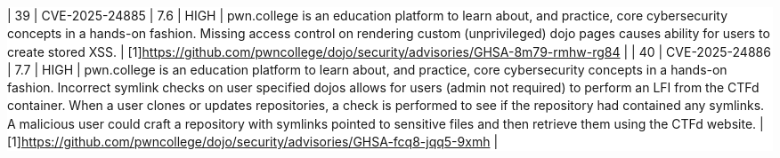 | 39 | CVE-2025-24885 | 7.6  | HIGH | pwn.college is an education platform to learn about, and practice, core cybersecurity concepts in a hands-on fashion. Missing access control on rendering custom (unprivileged) dojo pages causes ability for users to create stored XSS. | [1]https://github.com/pwncollege/dojo/security/advisories/GHSA-8m79-rmhw-rg84 |
| 40 | CVE-2025-24886 | 7.7  | HIGH | pwn.college is an education platform to learn about, and practice, core cybersecurity concepts in a hands-on fashion. Incorrect symlink checks on user specified dojos allows for users (admin not required) to perform an LFI from the CTFd container. When a user clones or updates repositories, a check is performed to see if the repository had contained any symlinks. A malicious user could craft a repository with symlinks pointed to sensitive files and then retrieve them using the CTFd website. | [1]https://github.com/pwncollege/dojo/security/advisories/GHSA-fcq8-jqq5-9xmh |
